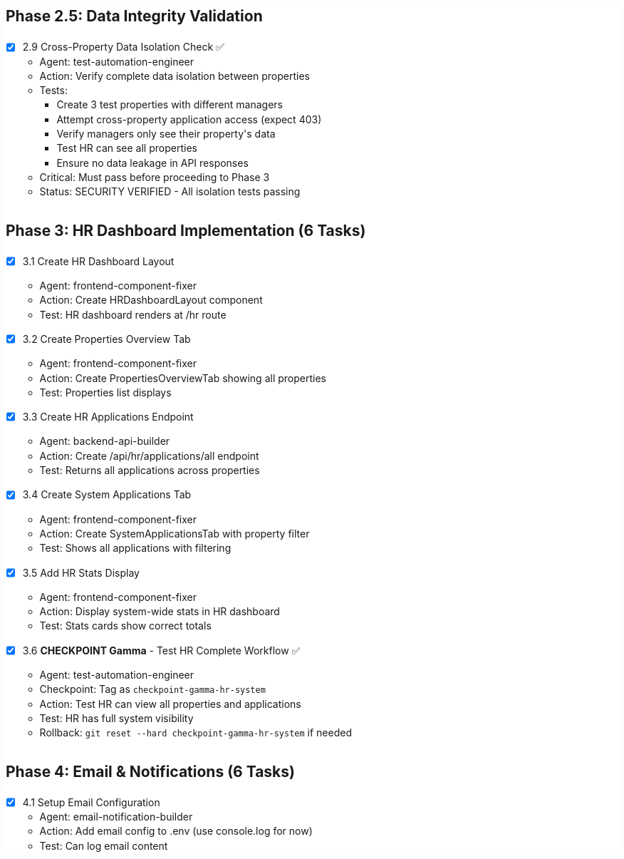 ## Phase 2.5: Data Integrity Validation

- [x] 2.9 Cross-Property Data Isolation Check ✅
  - Agent: test-automation-engineer
  - Action: Verify complete data isolation between properties
  - Tests:
    - Create 3 test properties with different managers
    - Attempt cross-property application access (expect 403)
    - Verify managers only see their property's data
    - Test HR can see all properties
    - Ensure no data leakage in API responses
  - Critical: Must pass before proceeding to Phase 3
  - Status: SECURITY VERIFIED - All isolation tests passing

## Phase 3: HR Dashboard Implementation (6 Tasks)

- [x] 3.1 Create HR Dashboard Layout
  - Agent: frontend-component-fixer
  - Action: Create HRDashboardLayout component
  - Test: HR dashboard renders at /hr route

- [x] 3.2 Create Properties Overview Tab
  - Agent: frontend-component-fixer
  - Action: Create PropertiesOverviewTab showing all properties
  - Test: Properties list displays

- [x] 3.3 Create HR Applications Endpoint
  - Agent: backend-api-builder
  - Action: Create /api/hr/applications/all endpoint
  - Test: Returns all applications across properties

- [x] 3.4 Create System Applications Tab
  - Agent: frontend-component-fixer
  - Action: Create SystemApplicationsTab with property filter
  - Test: Shows all applications with filtering

- [x] 3.5 Add HR Stats Display
  - Agent: frontend-component-fixer
  - Action: Display system-wide stats in HR dashboard
  - Test: Stats cards show correct totals

- [x] 3.6 **CHECKPOINT Gamma** - Test HR Complete Workflow ✅
  - Agent: test-automation-engineer
  - Checkpoint: Tag as `checkpoint-gamma-hr-system`
  - Action: Test HR can view all properties and applications
  - Test: HR has full system visibility
  - Rollback: `git reset --hard checkpoint-gamma-hr-system` if needed

## Phase 4: Email & Notifications (6 Tasks)

- [x] 4.1 Setup Email Configuration
  - Agent: email-notification-builder
  - Action: Add email config to .env (use console.log for now)
  - Test: Can log email content
